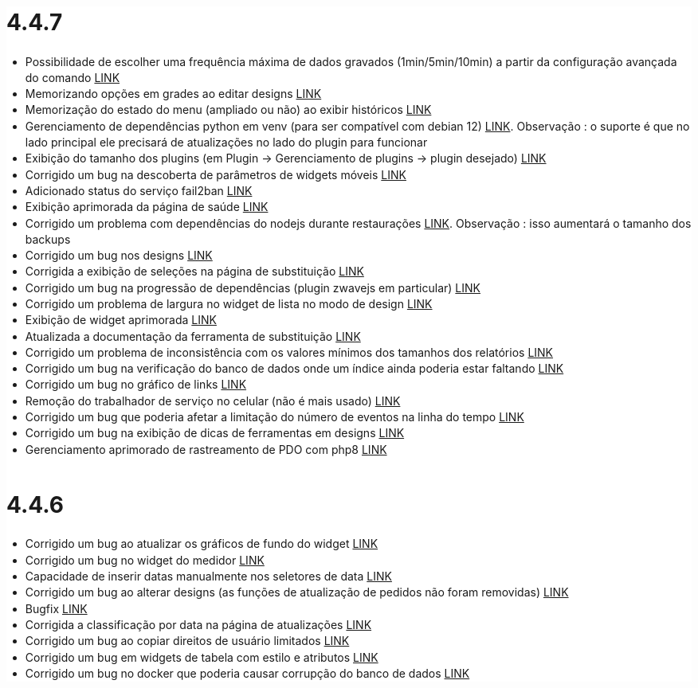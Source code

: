 # 4.4.7

- Possibilidade de escolher uma frequência máxima de dados gravados (1min/5min/10min) a partir da configuração avançada do comando [LINK](https://github.com/jeedom/core/issues/2610)
- Memorizando opções em grades ao editar designs [LINK](https://github.com/jeedom/core/issues/2545)
- Memorização do estado do menu (ampliado ou não) ao exibir históricos [LINK](https://github.com/jeedom/core/issues/2538)
- Gerenciamento de dependências python em venv (para ser compatível com debian 12) [LINK](https://github.com/jeedom/core/pull/2566). Observação : o suporte é que no lado principal ele precisará de atualizações no lado do plugin para funcionar
- Exibição do tamanho dos plugins (em Plugin -> Gerenciamento de plugins -> plugin desejado) [LINK](https://github.com/jeedom/core/issues/2642)
- Corrigido um bug na descoberta de parâmetros de widgets móveis [LINK](https://github.com/jeedom/core/issues/2615)
- Adicionado status do serviço fail2ban [LINK](https://github.com/jeedom/core/pull/2620)
- Exibição aprimorada da página de saúde [LINK](https://github.com/jeedom/core/pull/2619)
- Corrigido um problema com dependências do nodejs durante restaurações [LINK](https://github.com/jeedom/core/issues/2621). Observação : isso aumentará o tamanho dos backups
- Corrigido um bug nos designs [LINK](https://github.com/jeedom/core/issues/2634)
- Corrigida a exibição de seleções na página de substituição [LINK](https://github.com/jeedom/core/pull/2639)
- Corrigido um bug na progressão de dependências (plugin zwavejs em particular) [LINK](https://github.com/jeedom/core/issues/2644)
- Corrigido um problema de largura no widget de lista no modo de design [LINK](https://github.com/jeedom/core/issues/2647)
- Exibição de widget aprimorada [LINK](https://github.com/jeedom/core/pull/2631)
- Atualizada a documentação da ferramenta de substituição [LINK](https://github.com/jeedom/core/pull/2638)
- Corrigido um problema de inconsistência com os valores mínimos dos tamanhos dos relatórios [LINK](https://github.com/jeedom/core/issues/2449)
- Corrigido um bug na verificação do banco de dados onde um índice ainda poderia estar faltando [LINK](https://github.com/jeedom/core/issues/2655)
- Corrigido um bug no gráfico de links [LINK](https://github.com/jeedom/core/issues/2659)
- Remoção do trabalhador de serviço no celular (não é mais usado) [LINK](https://github.com/jeedom/core/issues/2660)
- Corrigido um bug que poderia afetar a limitação do número de eventos na linha do tempo [LINK](https://github.com/jeedom/core/issues/2663)
- Corrigido um bug na exibição de dicas de ferramentas em designs [LINK](https://github.com/jeedom/core/pull/2667)
- Gerenciamento aprimorado de rastreamento de PDO com php8 [LINK](https://github.com/jeedom/core/pull/2661)

# 4.4.6

- Corrigido um bug ao atualizar os gráficos de fundo do widget [LINK](https://github.com/jeedom/core/issues/2594)
- Corrigido um bug no widget do medidor [LINK](https://github.com/jeedom/core/pull/2582)
- Capacidade de inserir datas manualmente nos seletores de data [LINK](https://github.com/jeedom/core/pull/2593)
- Corrigido um bug ao alterar designs (as funções de atualização de pedidos não foram removidas) [LINK](https://github.com/jeedom/core/pull/2588)
- Bugfix [LINK](https://github.com/jeedom/core/pull/2592)
- Corrigida a classificação por data na página de atualizações [LINK](https://github.com/jeedom/core/pull/2595)
- Corrigido um bug ao copiar direitos de usuário limitados [LINK](https://github.com/jeedom/core/issues/2612)
- Corrigido um bug em widgets de tabela com estilo e atributos [LINK](https://github.com/jeedom/core/issues/2609)
- Corrigido um bug no docker que poderia causar corrupção do banco de dados [LINK](https://github.com/jeedom/core/pull/2611)
